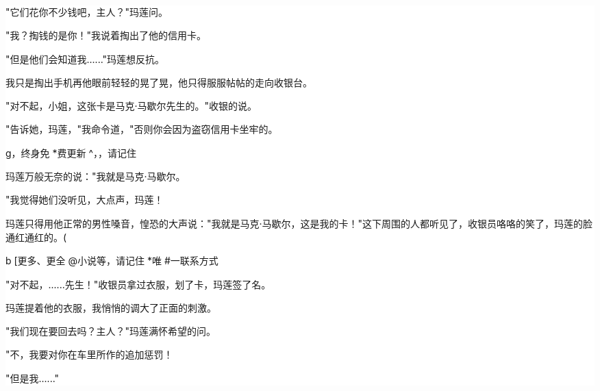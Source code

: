 


"它们花你不少钱吧，主人？"玛莲问。





"我？掏钱的是你！"我说着掏出了他的信用卡。





"但是他们会知道我......"玛莲想反抗。



我只是掏出手机再他眼前轻轻的晃了晃，他只得服服帖帖的走向收银台。



"对不起，小姐，这张卡是马克·马歇尔先生的。"收银的说。





"告诉她，玛莲，"我命令道，"否则你会因为盗窃信用卡坐牢的。



g，终身免 *费更新 ^，，请记住



玛莲万般无奈的说："我就是马克·马歇尔。



"我觉得她们没听见，大点声，玛莲！



玛莲只得用他正常的男性嗓音，惶恐的大声说："我就是马克·马歇尔，这是我的卡！"这下周围的人都听见了，收银员咯咯的笑了，玛莲的脸通红通红的。(



b [更多、更全 @小说等，请记住 *唯 #一联系方式



"对不起，......先生！"收银员拿过衣服，划了卡，玛莲签了名。





玛莲提着他的衣服，我悄悄的调大了正面的刺激。



"我们现在要回去吗？主人？"玛莲满怀希望的问。



"不，我要对你在车里所作的追加惩罚！





"但是我......"




